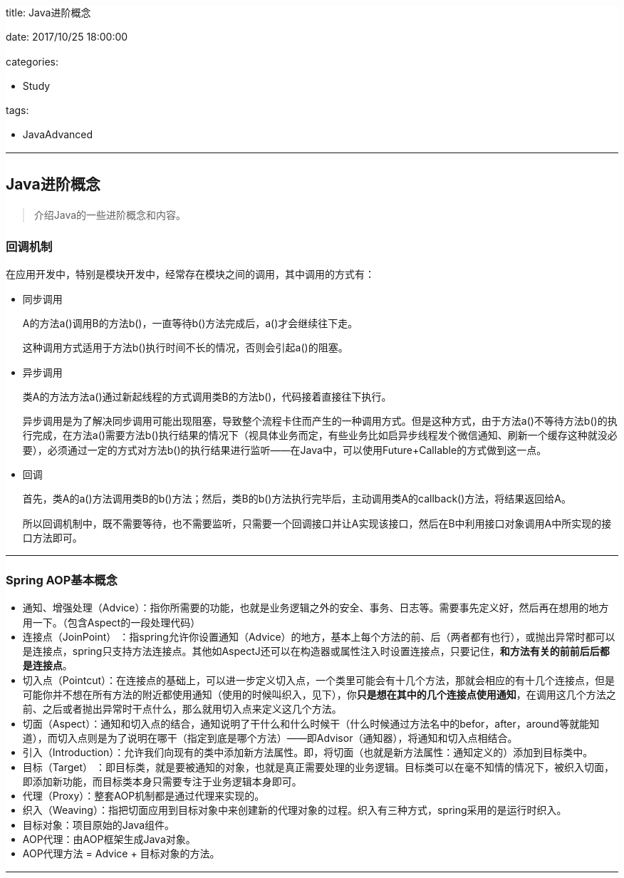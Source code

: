 title: Java进阶概念

date: 2017/10/25 18:00:00

categories:

- Study

tags:

- JavaAdvanced

---

## Java进阶概念

>介绍Java的一些进阶概念和内容。

### 回调机制

在应用开发中，特别是模块开发中，经常存在模块之间的调用，其中调用的方式有：

- 同步调用

  A的方法a()调用B的方法b()，一直等待b()方法完成后，a()才会继续往下走。

  这种调用方式适用于方法b()执行时间不长的情况，否则会引起a()的阻塞。

- 异步调用

  类A的方法方法a()通过新起线程的方式调用类B的方法b()，代码接着直接往下执行。

  异步调用是为了解决同步调用可能出现阻塞，导致整个流程卡住而产生的一种调用方式。但是这种方式，由于方法a()不等待方法b()的执行完成，在方法a()需要方法b()执行结果的情况下（视具体业务而定，有些业务比如启异步线程发个微信通知、刷新一个缓存这种就没必要），必须通过一定的方式对方法b()的执行结果进行监听——在Java中，可以使用Future+Callable的方式做到这一点。

- 回调

  首先，类A的a()方法调用类B的b()方法；然后，类B的b()方法执行完毕后，主动调用类A的callback()方法，将结果返回给A。

  所以回调机制中，既不需要等待，也不需要监听，只需要一个回调接口并让A实现该接口，然后在B中利用接口对象调用A中所实现的接口方法即可。

---

### Spring  AOP基本概念

- 通知、增强处理（Advice）：指你所需要的功能，也就是业务逻辑之外的安全、事务、日志等。需要事先定义好，然后再在想用的地方用一下。（包含Aspect的一段处理代码）
- 连接点（JoinPoint） ：指spring允许你设置通知（Advice）的地方，基本上每个方法的前、后（两者都有也行），或抛出异常时都可以是连接点，spring只支持方法连接点。其他如AspectJ还可以在构造器或属性注入时设置连接点，只要记住，**和方法有关的前前后后都是连接点**。
- 切入点（Pointcut）：在连接点的基础上，可以进一步定义切入点，一个类里可能会有十几个方法，那就会相应的有十几个连接点，但是可能你并不想在所有方法的附近都使用通知（使用的时候叫织入，见下），你**只是想在其中的几个连接点使用通知**，在调用这几个方法之前、之后或者抛出异常时干点什么，那么就用切入点来定义这几个方法。
- 切面（Aspect）：通知和切入点的结合，通知说明了干什么和什么时候干（什么时候通过方法名中的befor，after，around等就能知道），而切入点则是为了说明在哪干（指定到底是哪个方法）——即Advisor（通知器），将通知和切入点相结合。
- 引入（Introduction）：允许我们向现有的类中添加新方法属性。即，将切面（也就是新方法属性：通知定义的）添加到目标类中。
- 目标（Target） ：即目标类，就是要被通知的对象，也就是真正需要处理的业务逻辑。目标类可以在毫不知情的情况下，被织入切面，即添加新功能，而目标类本身只需要专注于业务逻辑本身即可。
- 代理（Proxy）：整套AOP机制都是通过代理来实现的。
- 织入（Weaving）：指把切面应用到目标对象中来创建新的代理对象的过程。织入有三种方式，spring采用的是运行时织入。
- 目标对象：项目原始的Java组件。
- AOP代理：由AOP框架生成Java对象。
- AOP代理方法 = Advice + 目标对象的方法。

---